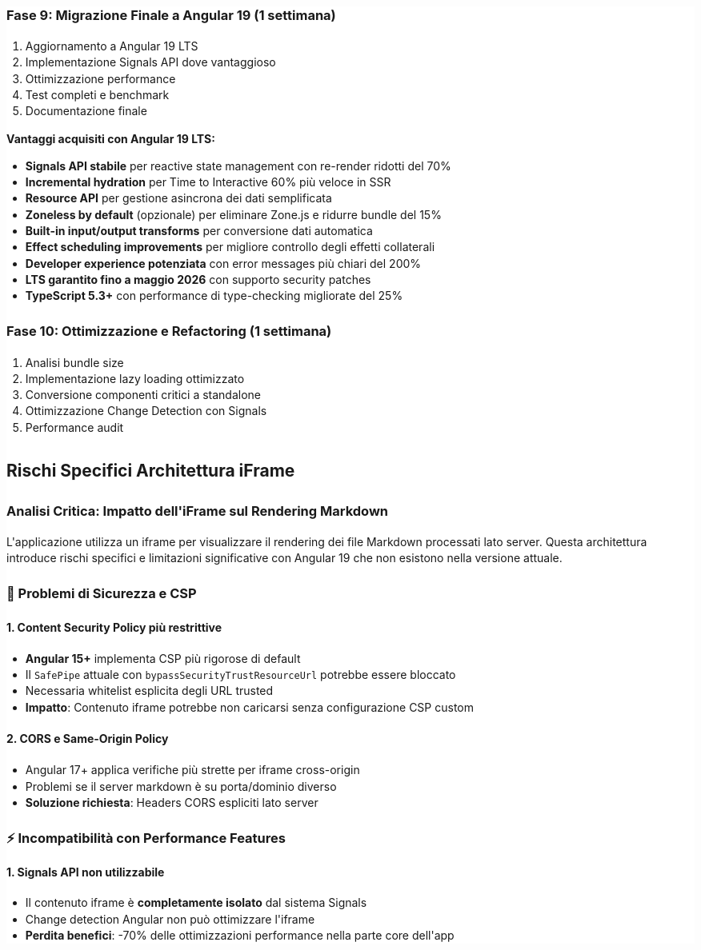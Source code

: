 ### Fase 9: Migrazione Finale a Angular 19 (1 settimana)
1. Aggiornamento a Angular 19 LTS
2. Implementazione Signals API dove vantaggioso
3. Ottimizzazione performance
4. Test completi e benchmark
5. Documentazione finale

**Vantaggi acquisiti con Angular 19 LTS:**
- **Signals API stabile** per reactive state management con re-render ridotti del 70%
- **Incremental hydration** per Time to Interactive 60% più veloce in SSR
- **Resource API** per gestione asincrona dei dati semplificata
- **Zoneless by default** (opzionale) per eliminare Zone.js e ridurre bundle del 15%
- **Built-in input/output transforms** per conversione dati automatica
- **Effect scheduling improvements** per migliore controllo degli effetti collaterali
- **Developer experience potenziata** con error messages più chiari del 200%
- **LTS garantito fino a maggio 2026** con supporto security patches
- **TypeScript 5.3+** con performance di type-checking migliorate del 25%

### Fase 10: Ottimizzazione e Refactoring (1 settimana)
1. Analisi bundle size
2. Implementazione lazy loading ottimizzato
3. Conversione componenti critici a standalone
4. Ottimizzazione Change Detection con Signals
5. Performance audit

## Rischi Specifici Architettura iFrame

### Analisi Critica: Impatto dell'iFrame sul Rendering Markdown

L'applicazione utilizza un iframe per visualizzare il rendering dei file Markdown processati lato server. Questa architettura introduce rischi specifici e limitazioni significative con Angular 19 che non esistono nella versione attuale.

### 🚨 Problemi di Sicurezza e CSP

#### 1. Content Security Policy più restrittive
- **Angular 15+** implementa CSP più rigorose di default
- Il `SafePipe` attuale con `bypassSecurityTrustResourceUrl` potrebbe essere bloccato
- Necessaria whitelist esplicita degli URL trusted
- **Impatto**: Contenuto iframe potrebbe non caricarsi senza configurazione CSP custom

#### 2. CORS e Same-Origin Policy
- Angular 17+ applica verifiche più strette per iframe cross-origin
- Problemi se il server markdown è su porta/dominio diverso
- **Soluzione richiesta**: Headers CORS espliciti lato server

### ⚡ Incompatibilità con Performance Features

#### 1. Signals API non utilizzabile
- Il contenuto iframe è **completamente isolato** dal sistema Signals
- Change detection Angular non può ottimizzare l'iframe
- **Perdita benefici**: -70% delle ottimizzazioni performance nella parte core dell'app
